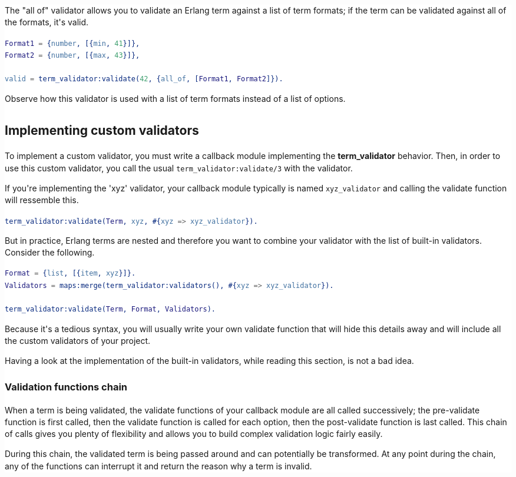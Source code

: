 The "all of" validator allows you to validate an Erlang term against a list of
term formats; if the term can be validated against all of the formats, it's
valid.


```erlang
Format1 = {number, [{min, 41}]},
Format2 = {number, [{max, 43}]},

valid = term_validator:validate(42, {all_of, [Format1, Format2]}).
```

Observe how this validator is used with a list of term formats instead of a
list of options.

## Implementing custom validators

To implement a custom validator, you must write a callback module implementing
the **term_validator** behavior. Then, in order to use this custom
validator, you call the usual `term_validator:validate/3` with the validator.

If you're implementing the 'xyz' validator, your callback module typically is
named `xyz_validator` and calling the validate function will ressemble this.

```erlang
term_validator:validate(Term, xyz, #{xyz => xyz_validator}).
```

But in practice, Erlang terms are nested and therefore you want to combine
your validator with the list of built-in validators. Consider the following.

```erlang
Format = {list, [{item, xyz}]}.
Validators = maps:merge(term_validator:validators(), #{xyz => xyz_validator}).

term_validator:validate(Term, Format, Validators).
```

Because it's a tedious syntax, you will usually write your own validate
function that will hide this details away and will include all the custom
validators of your project.

Having a look at the implementation of the built-in validators, while reading
this section, is not a bad idea.

### Validation functions chain

When a term is being validated, the validate functions of your callback module
are all called successively; the pre-validate function is first called, then
the validate function is called for each option, then the post-validate
function is last called. This chain of calls gives you plenty of flexibility
and allows you to build complex validation logic fairly easily.

During this chain, the validated term is being passed around and can
potentially be transformed. At any point during the chain, any of the functions
can interrupt it and return the reason why a term is invalid.
